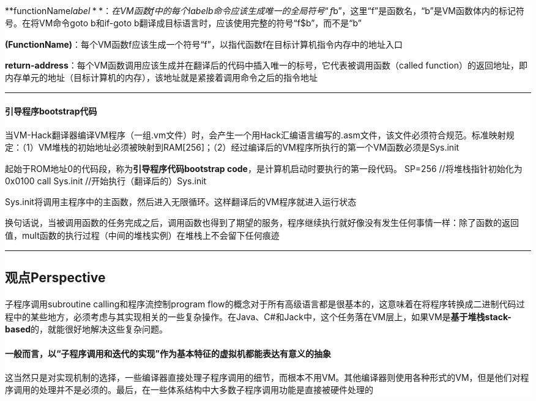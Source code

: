 **functionName$label**：在VM函数f中的每个label b命令应该生成唯一的全局符号“f$b”，这里“f”是函数名，“b”是VM函数体内的标记符号。在将VM命令goto b和if-goto b翻译成目标语言时，应该使用完整的符号“f$b”，而不是“b”

**(FunctionName)**：每个VM函数f应该生成一个符号“f”，以指代函数f在目标计算机指令内存中的地址入口

**return-address**：每个VM函数调用应该生成并在翻译后的代码中插入唯一的标号，它代表被调用函数（called function）的返回地址，即内存单元的地址（目标计算机的内存），该地址就是紧接着调用命令之后的指令地址

---

#### 引导程序bootstrap代码

当VM-Hack翻译器编译VM程序（一组.vm文件）时，会产生一个用Hack汇编语言编写的.asm文件，该文件必须符合规范。标准映射规定：（1）VM堆栈的初始地址必须被映射到RAM[256]；（2）经过编译后的VM程序所执行的第一个VM函数必须是Sys.init

起始于ROM地址0的代码段，称为**引导程序代码bootstrap code**，是计算机启动时要执行的第一段代码。
SP=256				//将堆栈指针初始化为0x0100
call Sys.init		//开始执行（翻译后的）Sys.init

Sys.init将调用主程序中的主函数，然后进入无限循环。这样翻译后的VM程序就进入运行状态

换句话说，当被调用函数的任务完成之后，调用函数也得到了期望的服务，程序继续执行就好像没有发生任何事情一样：除了函数的返回值，mult函数的执行过程（中间的堆栈实例）在堆栈上不会留下任何痕迹

---

## 观点Perspective

子程序调用subroutine calling和程序流控制program flow的概念对于所有高级语言都是很基本的，这意味着在将程序转换成二进制代码过程中的某些地方，必须考虑与其实现相关的一些复杂操作。在Java、C#和Jack中，这个任务落在VM层上，如果VM是**基于堆栈stack-based**的，就能很好地解决这些复杂问题。

#### 一般而言，以“子程序调用和迭代的实现”作为基本特征的虚拟机都能表达有意义的抽象

这当然只是对实现机制的选择，一些编译器直接处理子程序调用的细节，而根本不用VM。其他编译器则使用各种形式的VM，但是他们对程序调用的处理并不是必须的。最后，在一些体系结构中大多数子程序调用功能是直接被硬件处理的